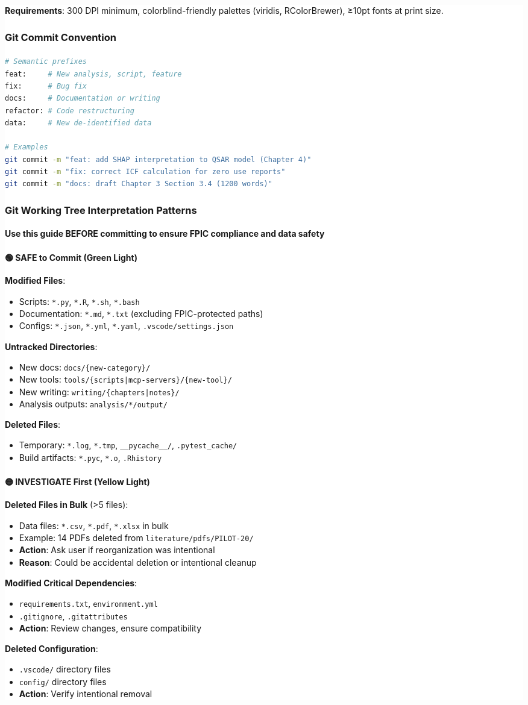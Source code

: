 **Requirements**: 300 DPI minimum, colorblind-friendly palettes (viridis, RColorBrewer), ≥10pt fonts at print size.

### Git Commit Convention

```bash
# Semantic prefixes
feat:     # New analysis, script, feature
fix:      # Bug fix
docs:     # Documentation or writing
refactor: # Code restructuring
data:     # New de-identified data

# Examples
git commit -m "feat: add SHAP interpretation to QSAR model (Chapter 4)"
git commit -m "fix: correct ICF calculation for zero use reports"
git commit -m "docs: draft Chapter 3 Section 3.4 (1200 words)"
```

### Git Working Tree Interpretation Patterns

**Use this guide BEFORE committing to ensure FPIC compliance and data safety**

#### 🟢 SAFE to Commit (Green Light)

**Modified Files**:
- Scripts: `*.py`, `*.R`, `*.sh`, `*.bash`
- Documentation: `*.md`, `*.txt` (excluding FPIC-protected paths)
- Configs: `*.json`, `*.yml`, `*.yaml`, `.vscode/settings.json`

**Untracked Directories**:
- New docs: `docs/{new-category}/`
- New tools: `tools/{scripts|mcp-servers}/{new-tool}/`
- New writing: `writing/{chapters|notes}/`
- Analysis outputs: `analysis/*/output/`

**Deleted Files**:
- Temporary: `*.log`, `*.tmp`, `__pycache__/`, `.pytest_cache/`
- Build artifacts: `*.pyc`, `*.o`, `.Rhistory`

#### 🟡 INVESTIGATE First (Yellow Light)

**Deleted Files in Bulk** (>5 files):
- Data files: `*.csv`, `*.pdf`, `*.xlsx` in bulk
- Example: 14 PDFs deleted from `literature/pdfs/PILOT-20/`
- **Action**: Ask user if reorganization was intentional
- **Reason**: Could be accidental deletion or intentional cleanup

**Modified Critical Dependencies**:
- `requirements.txt`, `environment.yml`
- `.gitignore`, `.gitattributes`
- **Action**: Review changes, ensure compatibility

**Deleted Configuration**:
- `.vscode/` directory files
- `config/` directory files
- **Action**: Verify intentional removal
